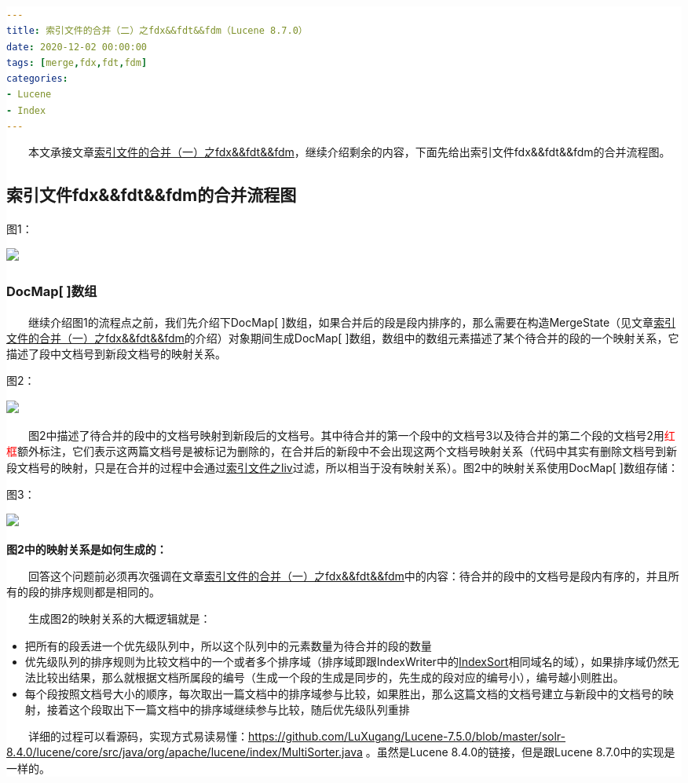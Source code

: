 ```yaml
---
title: 索引文件的合并（二）之fdx&&fdt&&fdm（Lucene 8.7.0）
date: 2020-12-02 00:00:00
tags: [merge,fdx,fdt,fdm]
categories:
- Lucene
- Index
---
```


&emsp;&emsp;本文承接文章[索引文件的合并（一）之fdx&&fdt&&fdm](https://www.amazingkoala.com.cn/Lucene/Index/2020/1130/索引文件的合并（一）之fdx&&fdt&&fdm)，继续介绍剩余的内容，下面先给出索引文件fdx&&fdt&&fdm的合并流程图。

## 索引文件fdx&&fdt&&fdm的合并流程图

图1：

<img src="https://www.amazingkoala.com.cn/uploads/lucene/index/索引文件的合并/索引文件的合并（二）/1.png">

### DocMap[ ]数组

&emsp;&emsp;继续介绍图1的流程点之前，我们先介绍下DocMap[ \]数组，如果合并后的段是段内排序的，那么需要在构造MergeState（见文章[索引文件的合并（一）之fdx&&fdt&&fdm](https://www.amazingkoala.com.cn/Lucene/Index/2020/1130/索引文件的合并（一）之fdx&&fdt&&fdm)的介绍）对象期间生成DocMap[ ]数组，数组中的数组元素描述了某个待合并的段的一个映射关系，它描述了段中文档号到新段文档号的映射关系。

图2：

<img src="https://www.amazingkoala.com.cn/uploads/lucene/index/索引文件的合并/索引文件的合并（二）/2.png">

&emsp;&emsp;图2中描述了待合并的段中的文档号映射到新段后的文档号。其中待合并的第一个段中的文档号3以及待合并的第二个段的文档号2用<font color=#FF0000>红框</font>额外标注，它们表示这两篇文档号是被标记为删除的，在合并后的新段中不会出现这两个文档号映射关系（代码中其实有删除文档号到新段文档号的映射，只是在合并的过程中会通过[索引文件之liv](https://www.amazingkoala.com.cn/Lucene/suoyinwenjian/2019/0425/索引文件之liv)过滤，所以相当于没有映射关系）。图2中的映射关系使用DocMap[ ]数组存储：

图3：

<img src="https://www.amazingkoala.com.cn/uploads/lucene/index/索引文件的合并/索引文件的合并（二）/3.png">

**图2中的映射关系是如何生成的：**

&emsp;&emsp;回答这个问题前必须再次强调在文章[索引文件的合并（一）之fdx&&fdt&&fdm](https://www.amazingkoala.com.cn/Lucene/Index/2020/1130/索引文件的合并（一）之fdx&&fdt&&fdm)中的内容：待合并的段中的文档号是段内有序的，并且所有的段的排序规则都是相同的。

&emsp;&emsp;生成图2的映射关系的大概逻辑就是：

- 把所有的段丢进一个优先级队列中，所以这个队列中的元素数量为待合并的段的数量
- 优先级队列的排序规则为比较文档中的一个或者多个排序域（排序域即跟IndexWriter中的[IndexSort](https://www.amazingkoala.com.cn/Lucene/Index/2019/1111/构造IndexWriter对象（一）)相同域名的域），如果排序域仍然无法比较出结果，那么就根据文档所属段的编号（生成一个段的生成是同步的，先生成的段对应的编号小），编号越小则胜出。
- 每个段按照文档号大小的顺序，每次取出一篇文档中的排序域参与比较，如果胜出，那么这篇文档的文档号建立与新段中的文档号的映射，接着这个段取出下一篇文档中的排序域继续参与比较，随后优先级队列重排

&emsp;&emsp;详细的过程可以看源码，实现方式易读易懂：https://github.com/LuXugang/Lucene-7.5.0/blob/master/solr-8.4.0/lucene/core/src/java/org/apache/lucene/index/MultiSorter.java  。虽然是Lucene 8.4.0的链接，但是跟Lucene 8.7.0中的实现是一样的。
